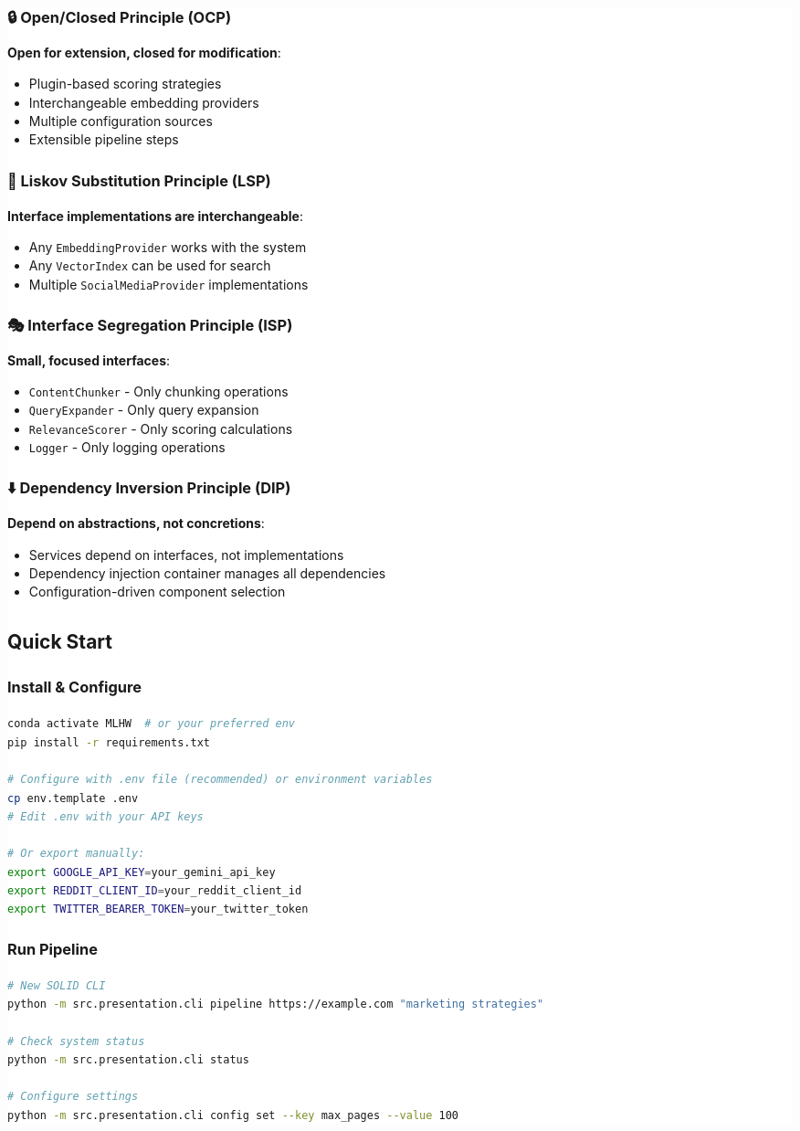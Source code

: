 ### 🔒 Open/Closed Principle (OCP)
**Open for extension, closed for modification**:
- Plugin-based scoring strategies
- Interchangeable embedding providers
- Multiple configuration sources
- Extensible pipeline steps

### 🔄 Liskov Substitution Principle (LSP)
**Interface implementations are interchangeable**:
- Any `EmbeddingProvider` works with the system
- Any `VectorIndex` can be used for search
- Multiple `SocialMediaProvider` implementations

### 🎭 Interface Segregation Principle (ISP)
**Small, focused interfaces**:
- `ContentChunker` - Only chunking operations
- `QueryExpander` - Only query expansion
- `RelevanceScorer` - Only scoring calculations
- `Logger` - Only logging operations

### ⬇️ Dependency Inversion Principle (DIP)
**Depend on abstractions, not concretions**:
- Services depend on interfaces, not implementations
- Dependency injection container manages all dependencies
- Configuration-driven component selection

## Quick Start

### Install & Configure
```bash
conda activate MLHW  # or your preferred env
pip install -r requirements.txt

# Configure with .env file (recommended) or environment variables
cp env.template .env
# Edit .env with your API keys

# Or export manually:
export GOOGLE_API_KEY=your_gemini_api_key
export REDDIT_CLIENT_ID=your_reddit_client_id
export TWITTER_BEARER_TOKEN=your_twitter_token
```

### Run Pipeline
```bash
# New SOLID CLI
python -m src.presentation.cli pipeline https://example.com "marketing strategies"

# Check system status
python -m src.presentation.cli status

# Configure settings
python -m src.presentation.cli config set --key max_pages --value 100
```
